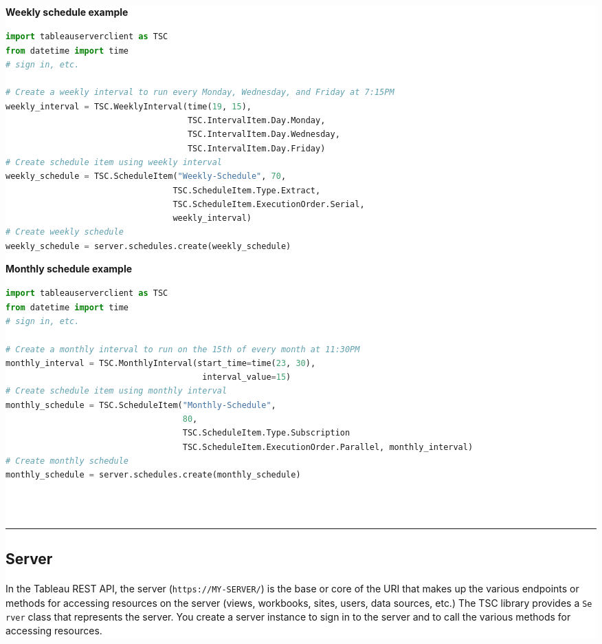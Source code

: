 **Weekly schedule example**
```py
import tableauserverclient as TSC
from datetime import time
# sign in, etc.

# Create a weekly interval to run every Monday, Wednesday, and Friday at 7:15PM
weekly_interval = TSC.WeeklyInterval(time(19, 15),
                                     TSC.IntervalItem.Day.Monday,
                                     TSC.IntervalItem.Day.Wednesday,
                                     TSC.IntervalItem.Day.Friday)
# Create schedule item using weekly interval
weekly_schedule = TSC.ScheduleItem("Weekly-Schedule", 70,
                                  TSC.ScheduleItem.Type.Extract,
                                  TSC.ScheduleItem.ExecutionOrder.Serial,
                                  weekly_interval)
# Create weekly schedule
weekly_schedule = server.schedules.create(weekly_schedule)
```

**Monthly schedule example**
```py
import tableauserverclient as TSC
from datetime import time
# sign in, etc.

# Create a monthly interval to run on the 15th of every month at 11:30PM
monthly_interval = TSC.MonthlyInterval(start_time=time(23, 30),
                                        interval_value=15)
# Create schedule item using monthly interval
monthly_schedule = TSC.ScheduleItem("Monthly-Schedule",
                                    80,
                                    TSC.ScheduleItem.Type.Subscription
                                    TSC.ScheduleItem.ExecutionOrder.Parallel, monthly_interval)
# Create monthly schedule
monthly_schedule = server.schedules.create(monthly_schedule)
```



<br>
<br>

---


## Server

In the Tableau REST API, the server (`https://MY-SERVER/`) is the base or core of the URI that makes up the various endpoints or methods for accessing resources on the server (views, workbooks, sites, users, data sources, etc.)
The TSC library provides a `Server` class that represents the server. You create a server instance to sign in to the server and to call the various methods for accessing resources.

